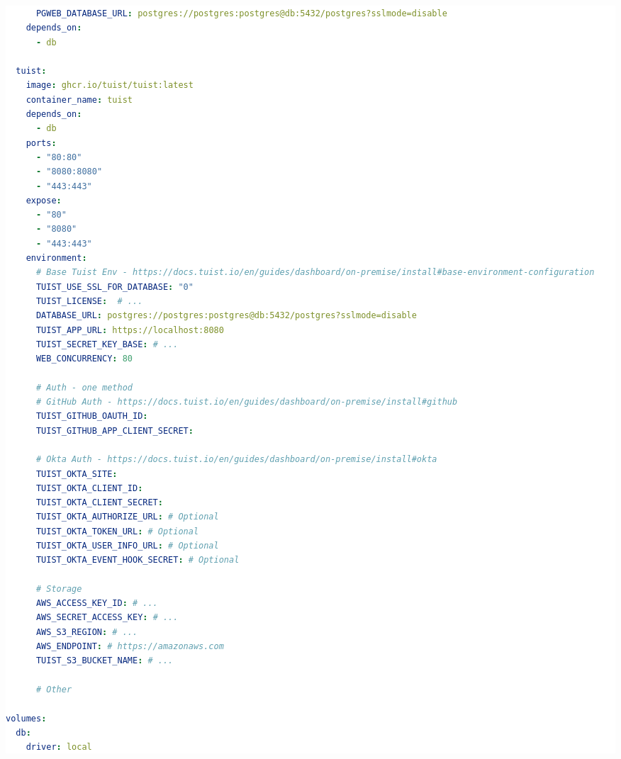 ```yaml
      PGWEB_DATABASE_URL: postgres://postgres:postgres@db:5432/postgres?sslmode=disable
    depends_on:
      - db

  tuist:
    image: ghcr.io/tuist/tuist:latest
    container_name: tuist
    depends_on:
      - db
    ports:
      - "80:80"
      - "8080:8080"
      - "443:443"
    expose:
      - "80"
      - "8080"
      - "443:443"
    environment:
      # Base Tuist Env - https://docs.tuist.io/en/guides/dashboard/on-premise/install#base-environment-configuration
      TUIST_USE_SSL_FOR_DATABASE: "0"
      TUIST_LICENSE:  # ...
      DATABASE_URL: postgres://postgres:postgres@db:5432/postgres?sslmode=disable
      TUIST_APP_URL: https://localhost:8080
      TUIST_SECRET_KEY_BASE: # ...
      WEB_CONCURRENCY: 80

      # Auth - one method
      # GitHub Auth - https://docs.tuist.io/en/guides/dashboard/on-premise/install#github
      TUIST_GITHUB_OAUTH_ID:
      TUIST_GITHUB_APP_CLIENT_SECRET:

      # Okta Auth - https://docs.tuist.io/en/guides/dashboard/on-premise/install#okta
      TUIST_OKTA_SITE:
      TUIST_OKTA_CLIENT_ID:
      TUIST_OKTA_CLIENT_SECRET:
      TUIST_OKTA_AUTHORIZE_URL: # Optional
      TUIST_OKTA_TOKEN_URL: # Optional
      TUIST_OKTA_USER_INFO_URL: # Optional
      TUIST_OKTA_EVENT_HOOK_SECRET: # Optional

      # Storage
      AWS_ACCESS_KEY_ID: # ...
      AWS_SECRET_ACCESS_KEY: # ...
      AWS_S3_REGION: # ...
      AWS_ENDPOINT: # https://amazonaws.com
      TUIST_S3_BUCKET_NAME: # ...

      # Other

volumes:
  db:
    driver: local
```
